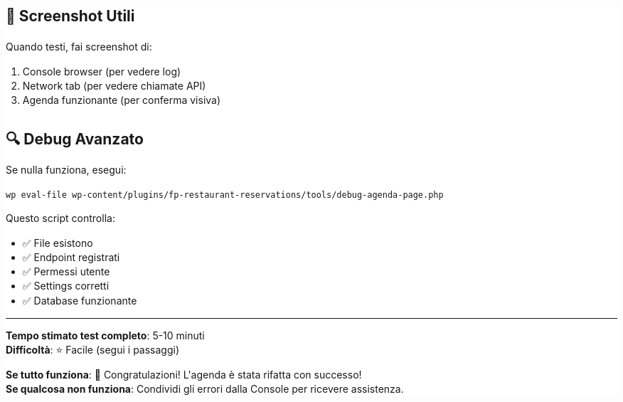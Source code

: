 ## 📸 Screenshot Utili

Quando testi, fai screenshot di:
1. Console browser (per vedere log)
2. Network tab (per vedere chiamate API)
3. Agenda funzionante (per conferma visiva)

## 🔍 Debug Avanzato

Se nulla funziona, esegui:
```bash
wp eval-file wp-content/plugins/fp-restaurant-reservations/tools/debug-agenda-page.php
```

Questo script controlla:
- ✅ File esistono
- ✅ Endpoint registrati
- ✅ Permessi utente
- ✅ Settings corretti
- ✅ Database funzionante

---

**Tempo stimato test completo**: 5-10 minuti  
**Difficoltà**: ⭐ Facile (segui i passaggi)

**Se tutto funziona**: 🎉 Congratulazioni! L'agenda è stata rifatta con successo!  
**Se qualcosa non funziona**: Condividi gli errori dalla Console per ricevere assistenza.
